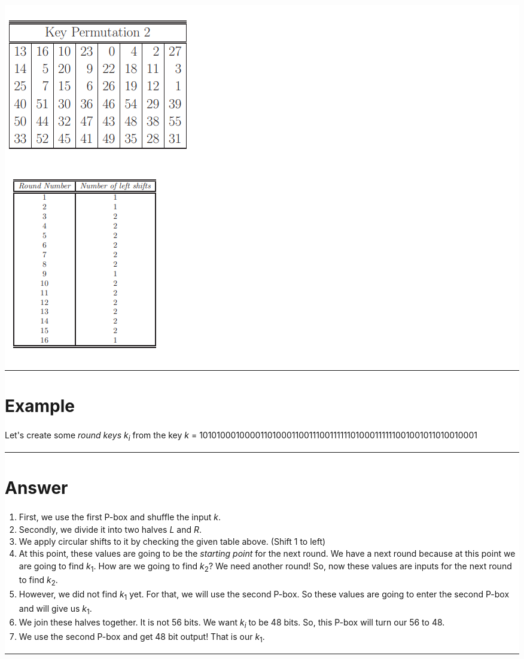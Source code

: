 ![h:7cm center](keyperm2.png)

![h:10cm bg right](shift.png)

---

# Example

Let's create some _round keys_ $k_i$ from the key 
$k$ = 1010100010000110100011001110011111101000111111001001011010010001

---

# Answer

1. First, we use the first P-box and shuffle the input $k$.
2. Secondly, we divide it into two halves $L$ and $R$.
3. We apply circular shifts to it by checking the given table above. (Shift 1 to left)
4. At this point, these values are going to be the _starting point_ for the next round. We have a next round because at this point we are going to find $k_1$. How are we going to find $k_2$? We need another round! So, now these values are inputs for the next round to find $k_2$.
5. However, we did not find $k_1$ yet. For that, we will use the second P-box. So these values are going to enter the second P-box and will give us $k_1$.
6. We join these halves together. It is not $56$ bits. We want $k_i$ to be $48$ bits. So, this P-box will turn our 56 to 48.
7. We use the second P-box and get $48$ bit output! That is our $k_1$.

---